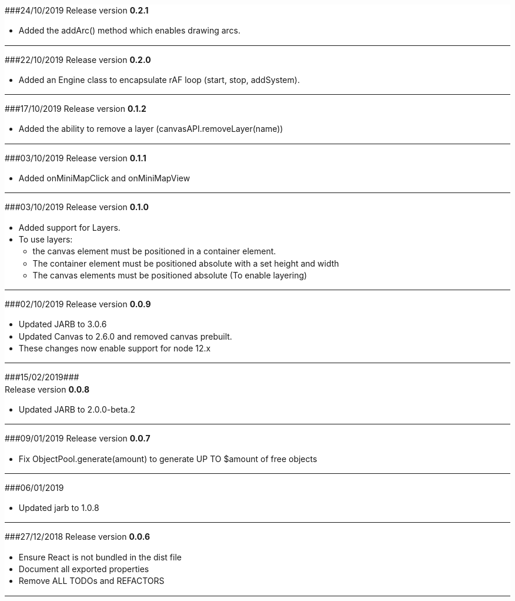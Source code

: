 ###24/10/2019
Release version **0.2.1**   
- Added the addArc() method which enables drawing arcs.
---
###22/10/2019
Release version **0.2.0**   
- Added an Engine class to encapsulate rAF loop (start, stop, addSystem).
---
###17/10/2019
Release version **0.1.2**   
- Added the ability to remove a layer (canvasAPI.removeLayer(name))
---
###03/10/2019 
Release version **0.1.1**   
- Added onMiniMapClick and onMiniMapView  
 ---
###03/10/2019 
Release version **0.1.0**   
- Added support for Layers.  
- To use layers:  
  - the canvas element must be positioned in a container element.   
  - The container element must be positioned absolute with a set height and width
  - The canvas elements must be positioned absolute (To enable layering) 
---

###02/10/2019 
Release version **0.0.9**   
- Updated JARB to 3.0.6  
- Updated Canvas to 2.6.0 and removed canvas prebuilt.  
- These changes now enable support for node 12.x
  
---
###15/02/2019###  
Release version **0.0.8**   
- Updated JARB to 2.0.0-beta.2

---
###09/01/2019
Release version **0.0.7**   
- Fix ObjectPool.generate(amount) to generate UP TO $amount of free objects
---
###06/01/2019  
- Updated jarb to 1.0.8
---
###27/12/2018
Release version **0.0.6**  
- Ensure React is not bundled in the dist file  
- Document all exported properties  
- Remove ALL TODOs and REFACTORS  
---
